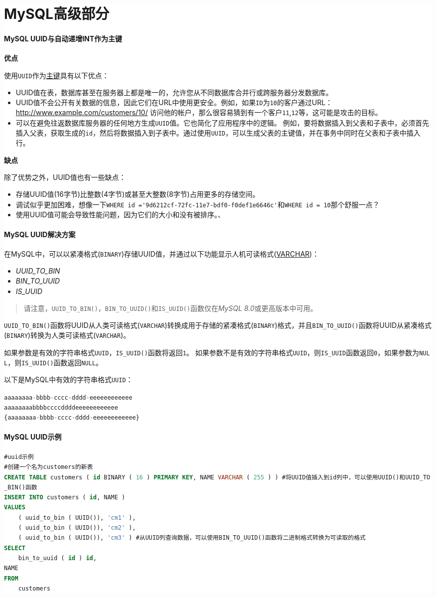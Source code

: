 # MySQL高级部分

#### MySQL UUID与自动递增INT作为主键

**优点**

使用`UUID`作为[主键](http://www.yiibai.com/mysql/uuid.html)具有以下优点：

- UUID值在表，数据库甚至在服务器上都是唯一的，允许您从不同数据库合并行或跨服务器分发数据库。
- UUID值不会公开有关数据的信息，因此它们在URL中使用更安全。例如，如果`ID`为`10`的客户通过URL：  http://www.example.com/customers/10/ 访问他的帐户，那么很容易猜到有一个客户`11`,`12`等，这可能是攻击的目标。
- 可以在避免往返数据库服务器的任何地方生成`UUID`值。它也简化了应用程序中的逻辑。 例如，要将数据插入到父表和子表中，必须首先插入父表，获取生成的`id`，然后将数据插入到子表中。通过使用`UUID`，可以生成父表的主键值，并在事务中同时在父表和子表中插入行。

**缺点**

除了优势之外，UUID值也有一些缺点：

- 存储UUID值(16字节)比整数(4字节)或甚至大整数(8字节)占用更多的存储空间。
- 调试似乎更加困难，想像一下`WHERE id ='9d6212cf-72fc-11e7-bdf0-f0def1e6646c'`和`WHERE id = 10`那个舒服一点？
- 使用UUID值可能会导致性能问题，因为它们的大小和没有被排序。、



#### MySQL UUID解决方案

在MySQL中，可以以紧凑格式(`BINARY`)存储UUID值，并通过以下功能显示人机可读格式([VARCHAR](http://www.yiibai.com/mysql/varchar.html))：

- *UUID_TO_BIN*
- *BIN_TO_UUID*
- *IS_UUID*

> 请注意，`UUID_TO_BIN()`，`BIN_TO_UUID()`和`IS_UUID()`函数仅在*MySQL 8.0*或更高版本中可用。

`UUID_TO_BIN()`函数将UUID从人类可读格式(`VARCHAR`)转换成用于存储的紧凑格式(`BINARY`)格式，并且`BIN_TO_UUID()`函数将UUID从紧凑格式(`BINARY`)转换为人类可读格式(`VARCHAR`)。

如果参数是有效的字符串格式`UUID`，`IS_UUID()`函数将返回`1`。 如果参数不是有效的字符串格式`UUID`，则`IS_UUID`函数返回`0`，如果参数为`NULL`，则`IS_UUID()`函数返回`NULL`。

以下是MySQL中有效的字符串格式`UUID`：

```sql
aaaaaaaa-bbbb-cccc-dddd-eeeeeeeeeeee
aaaaaaaabbbbccccddddeeeeeeeeeeee
{aaaaaaaa-bbbb-cccc-dddd-eeeeeeeeeeee}
```



#### MySQL UUID示例

```sql
#uuid示例
#创建一个名为customers的新表
CREATE TABLE customers ( id BINARY ( 16 ) PRIMARY KEY, NAME VARCHAR ( 255 ) ) #将UUID值插入到id列中，可以使用UUID()和UUID_TO_BIN()函数
INSERT INTO customers ( id, NAME )
VALUES
	( uuid_to_bin ( UUID()), 'cm1' ),
	( uuid_to_bin ( UUID()), 'cm2' ),
	( uuid_to_bin ( UUID()), 'cm3' ) #从UUID列查询数据，可以使用BIN_TO_UUID()函数将二进制格式转换为可读取的格式
SELECT
	bin_to_uuid ( id ) id,
NAME 
FROM
	customers
```
